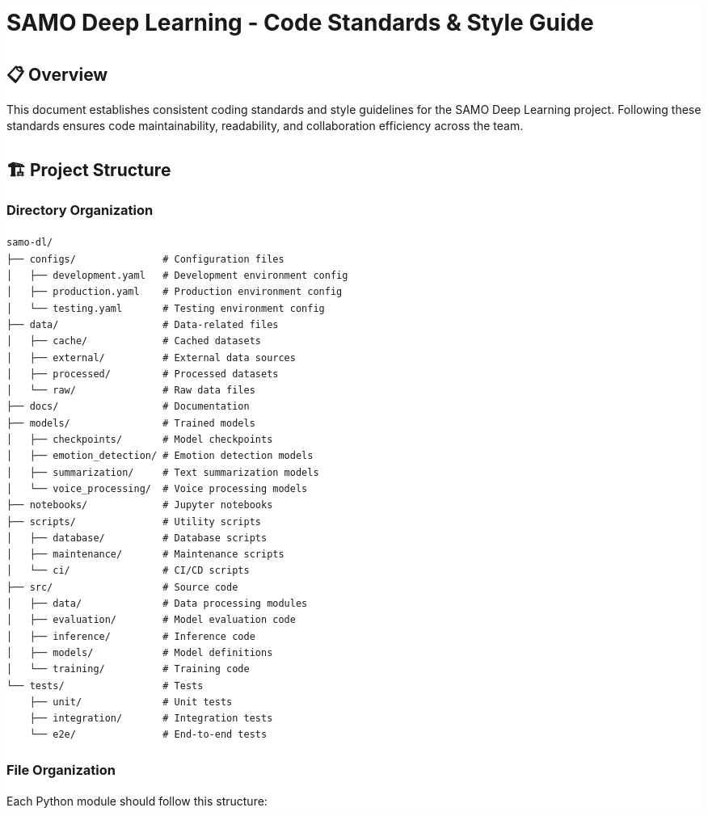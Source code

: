 # SAMO Deep Learning - Code Standards & Style Guide

## 📋 Overview

This document establishes consistent coding standards and style guidelines for the SAMO Deep Learning project. Following these standards ensures code maintainability, readability, and collaboration efficiency across the team.

## 🏗️ Project Structure

### Directory Organization

```
samo-dl/
├── configs/               # Configuration files
│   ├── development.yaml   # Development environment config
│   ├── production.yaml    # Production environment config
│   └── testing.yaml       # Testing environment config
├── data/                  # Data-related files
│   ├── cache/             # Cached datasets
│   ├── external/          # External data sources
│   ├── processed/         # Processed datasets
│   └── raw/               # Raw data files
├── docs/                  # Documentation
├── models/                # Trained models
│   ├── checkpoints/       # Model checkpoints
│   ├── emotion_detection/ # Emotion detection models
│   ├── summarization/     # Text summarization models
│   └── voice_processing/  # Voice processing models
├── notebooks/             # Jupyter notebooks
├── scripts/               # Utility scripts
│   ├── database/          # Database scripts
│   ├── maintenance/       # Maintenance scripts
│   └── ci/                # CI/CD scripts
├── src/                   # Source code
│   ├── data/              # Data processing modules
│   ├── evaluation/        # Model evaluation code
│   ├── inference/         # Inference code
│   ├── models/            # Model definitions
│   └── training/          # Training code
└── tests/                 # Tests
    ├── unit/              # Unit tests
    ├── integration/       # Integration tests
    └── e2e/               # End-to-end tests
```

### File Organization

Each Python module should follow this structure:
